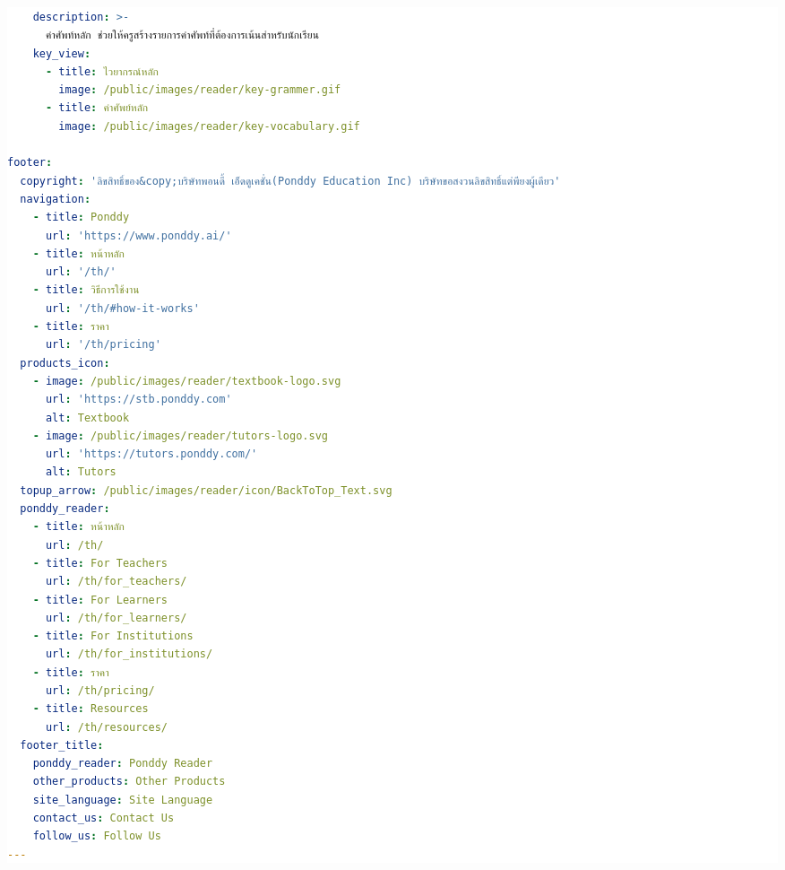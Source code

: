 ```yaml
    description: >-
      คำศัพท์หลัก ช่วยให้ครูสร้างรายการคำศัพท์ที่ต้องการเน้นสำหรับนักเรียน
    key_view:
      - title: ไวยากรณ์หลัก
        image: /public/images/reader/key-grammer.gif
      - title: คำศัพย์หลัก
        image: /public/images/reader/key-vocabulary.gif

footer:
  copyright: 'ลิขสิทธิ์ของ&copy;บริษัทพอนดี้ เอ็ดดูเคชั่น(Ponddy Education Inc) บริษัทขอสงวนลิขสิทธิ์แต่พียงผู้เดียว'
  navigation:
    - title: Ponddy
      url: 'https://www.ponddy.ai/'
    - title: หน้าหลัก
      url: '/th/'
    - title: วิธีการใช้งาน
      url: '/th/#how-it-works'
    - title: ราคา
      url: '/th/pricing'
  products_icon:
    - image: /public/images/reader/textbook-logo.svg
      url: 'https://stb.ponddy.com'
      alt: Textbook
    - image: /public/images/reader/tutors-logo.svg
      url: 'https://tutors.ponddy.com/'
      alt: Tutors
  topup_arrow: /public/images/reader/icon/BackToTop_Text.svg
  ponddy_reader:
    - title: หน้าหลัก
      url: /th/
    - title: For Teachers
      url: /th/for_teachers/
    - title: For Learners
      url: /th/for_learners/
    - title: For Institutions
      url: /th/for_institutions/
    - title: ราคา
      url: /th/pricing/
    - title: Resources
      url: /th/resources/
  footer_title:
    ponddy_reader: Ponddy Reader
    other_products: Other Products
    site_language: Site Language
    contact_us: Contact Us
    follow_us: Follow Us
---
```

